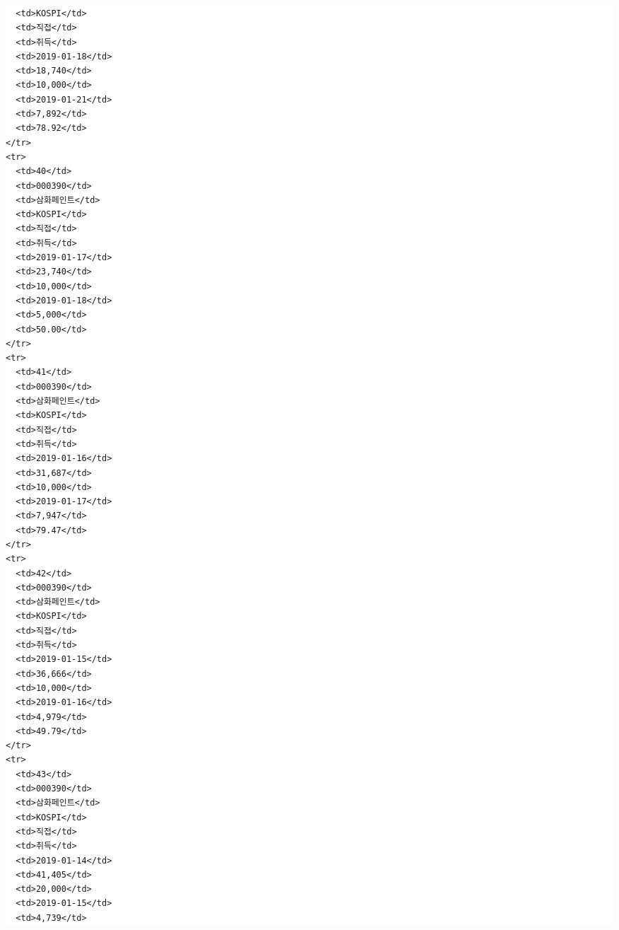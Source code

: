       <td>KOSPI</td>
      <td>직접</td>
      <td>취득</td>
      <td>2019-01-18</td>
      <td>18,740</td>
      <td>10,000</td>
      <td>2019-01-21</td>
      <td>7,892</td>
      <td>78.92</td>
    </tr>
    <tr>
      <td>40</td>
      <td>000390</td>
      <td>삼화페인트</td>
      <td>KOSPI</td>
      <td>직접</td>
      <td>취득</td>
      <td>2019-01-17</td>
      <td>23,740</td>
      <td>10,000</td>
      <td>2019-01-18</td>
      <td>5,000</td>
      <td>50.00</td>
    </tr>
    <tr>
      <td>41</td>
      <td>000390</td>
      <td>삼화페인트</td>
      <td>KOSPI</td>
      <td>직접</td>
      <td>취득</td>
      <td>2019-01-16</td>
      <td>31,687</td>
      <td>10,000</td>
      <td>2019-01-17</td>
      <td>7,947</td>
      <td>79.47</td>
    </tr>
    <tr>
      <td>42</td>
      <td>000390</td>
      <td>삼화페인트</td>
      <td>KOSPI</td>
      <td>직접</td>
      <td>취득</td>
      <td>2019-01-15</td>
      <td>36,666</td>
      <td>10,000</td>
      <td>2019-01-16</td>
      <td>4,979</td>
      <td>49.79</td>
    </tr>
    <tr>
      <td>43</td>
      <td>000390</td>
      <td>삼화페인트</td>
      <td>KOSPI</td>
      <td>직접</td>
      <td>취득</td>
      <td>2019-01-14</td>
      <td>41,405</td>
      <td>20,000</td>
      <td>2019-01-15</td>
      <td>4,739</td>